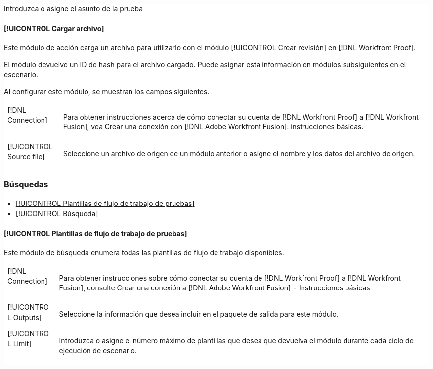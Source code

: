    <td>Introduzca o asigne el asunto de la prueba</td> 
  </tr> 
 </tbody> 
</table>

#### [!UICONTROL Cargar archivo]

Este módulo de acción carga un archivo para utilizarlo con el módulo [!UICONTROL Crear revisión] en [!DNL Workfront Proof].

El módulo devuelve un ID de hash para el archivo cargado. Puede asignar esta información en módulos subsiguientes en el escenario.

Al configurar este módulo, se muestran los campos siguientes.

<table style="table-layout:auto"> 
 <col> 
 <col> 
 <tbody> 
  <tr> 
   <td>[!DNL Connection]</td> 
   <td> <p>Para obtener instrucciones acerca de cómo conectar su cuenta de [!DNL Workfront Proof] a [!DNL Workfront Fusion], vea <a href="/help/workfront-fusion/create-scenarios/connect-to-apps/connect-to-fusion-general.md" class="MCXref xref" data-mc-variable-override="">Crear una conexión con [!DNL Adobe Workfront Fusion]: instrucciones básicas</a>.</p> </td> 
  </tr> 
  <tr> 
   <td>[!UICONTROL Source file]</td> 
   <td> <p>Seleccione un archivo de origen de un módulo anterior o asigne el nombre y los datos del archivo de origen.</p> </td> 
  </tr> 
 </tbody> 
</table>

### Búsquedas

* [[!UICONTROL Plantillas de flujo de trabajo de pruebas]](#list-workflow-templates)
* [[!UICONTROL Búsqueda]](#search)

#### [!UICONTROL Plantillas de flujo de trabajo de pruebas]

Este módulo de búsqueda enumera todas las plantillas de flujo de trabajo disponibles.

<table style="table-layout:auto"> 
 <col> 
 <col> 
 <tbody> 
  <tr> 
   <td>[!DNL Connection]</td> 
   <td> <p>Para obtener instrucciones sobre cómo conectar su cuenta de [!DNL Workfront Proof] a [!DNL Workfront Fusion], consulte <a href="/help/workfront-fusion/create-scenarios/connect-to-apps/connect-to-fusion-general.md" class="MCXref xref" data-mc-variable-override="">Crear una conexión a [!DNL Adobe Workfront Fusion] - Instrucciones básicas</a></p> </td> 
  </tr> 
  <tr> 
   <td>[!UICONTROL Outputs]</td> 
   <td> <p>Seleccione la información que desea incluir en el paquete de salida para este módulo.</p> </td> 
  </tr> 
  <tr data-mc-conditions=""> 
   <td>[!UICONTROL Limit]</td> 
   <td> <p>Introduzca o asigne el número máximo de plantillas que desea que devuelva el módulo durante cada ciclo de ejecución de escenario.</p> </td> 
  </tr> 
 </tbody> 
</table>
